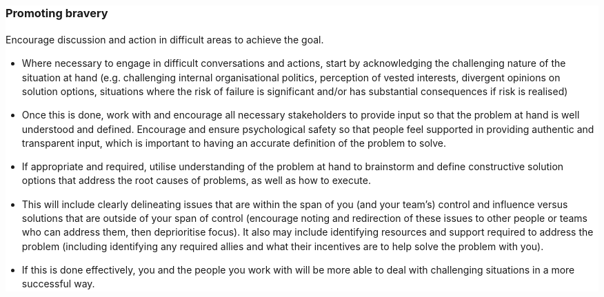 ### Promoting bravery

Encourage discussion and action in difficult areas to achieve the goal.

* Where necessary to engage in difficult conversations and actions, start by acknowledging the challenging nature of the situation at hand (e.g. challenging internal organisational politics, perception of vested interests, divergent opinions on solution options, situations where the risk of failure is significant and/or has substantial consequences if risk is realised)

* Once this is done, work with and encourage all necessary stakeholders to provide input so that the problem at hand is well understood and defined. Encourage and ensure psychological safety so that people feel supported in providing authentic and transparent input, which is important to having an accurate definition of the problem to solve.

* If appropriate and required, utilise understanding of the problem at hand to brainstorm and define constructive solution options that address the root causes of problems, as well as how to execute.

* This will include clearly delineating issues that are within the span of you (and your team’s) control and influence versus solutions that are outside of your span of control (encourage noting and redirection of these issues to other people or teams who can address them, then deprioritise focus). It also may include identifying resources and support required to address the problem (including identifying any required allies and what their incentives are to help solve the problem with you).

* If this is done effectively, you and the people you work with will be more able to deal with challenging situations in a more successful way.

